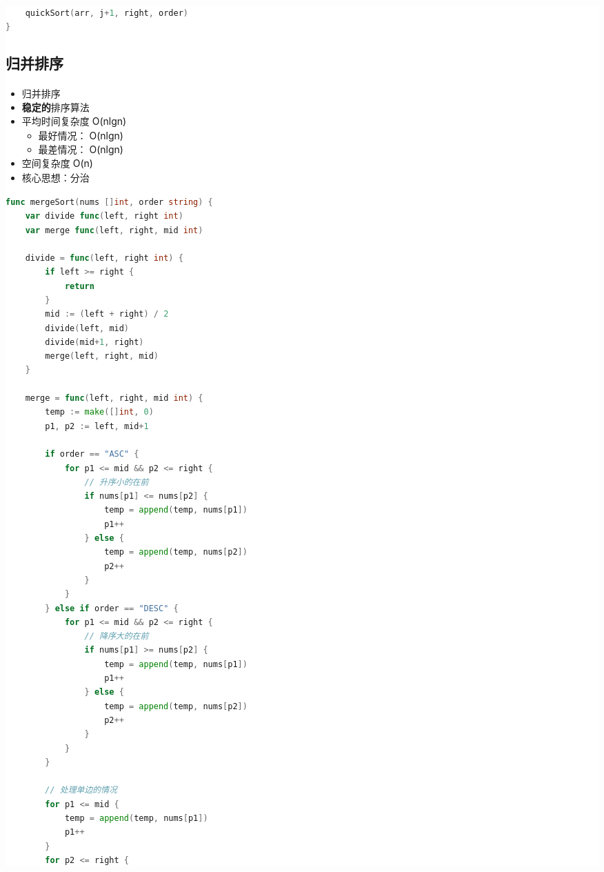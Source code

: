 ```go
	quickSort(arr, j+1, right, order)
}
```

## 归并排序

- 归并排序
- **稳定的**排序算法
- 平均时间复杂度 O(nlgn)
  - 最好情况： O(nlgn)
  - 最差情况： O(nlgn)
- 空间复杂度 O(n)
- 核心思想：分治

```go
func mergeSort(nums []int, order string) {
	var divide func(left, right int)
	var merge func(left, right, mid int)

	divide = func(left, right int) {
		if left >= right {
			return
		}
		mid := (left + right) / 2
		divide(left, mid)
		divide(mid+1, right)
		merge(left, right, mid)
	}

	merge = func(left, right, mid int) {
		temp := make([]int, 0)
		p1, p2 := left, mid+1

		if order == "ASC" {
			for p1 <= mid && p2 <= right {
				// 升序小的在前
				if nums[p1] <= nums[p2] {
					temp = append(temp, nums[p1])
					p1++
				} else {
					temp = append(temp, nums[p2])
					p2++
				}
			}
		} else if order == "DESC" {
			for p1 <= mid && p2 <= right {
				// 降序大的在前
				if nums[p1] >= nums[p2] {
					temp = append(temp, nums[p1])
					p1++
				} else {
					temp = append(temp, nums[p2])
					p2++
				}
			}
		}

		// 处理单边的情况
		for p1 <= mid {
			temp = append(temp, nums[p1])
			p1++
		}
		for p2 <= right {
```